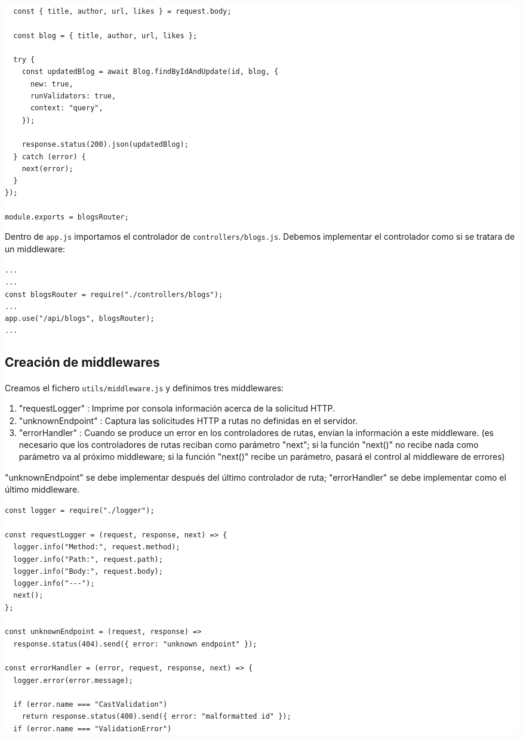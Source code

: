 ```
  const { title, author, url, likes } = request.body;

  const blog = { title, author, url, likes };

  try {
    const updatedBlog = await Blog.findByIdAndUpdate(id, blog, {
      new: true,
      runValidators: true,
      context: "query",
    });

    response.status(200).json(updatedBlog);
  } catch (error) {
    next(error);
  }
});

module.exports = blogsRouter;
```

Dentro de `app.js` importamos el controlador de `controllers/blogs.js`. Debemos implementar el controlador como si se tratara de un middleware:

```
...
...
const blogsRouter = require("./controllers/blogs");
...
app.use("/api/blogs", blogsRouter);
...
```

## Creación de middlewares

Creamos el fichero `utils/middleware.js` y definimos tres middlewares:

1. "requestLogger" : Imprime por consola información acerca de la solicitud HTTP.
2. "unknownEndpoint" : Captura las solicitudes HTTP a rutas no definidas en el servidor.
3. "errorHandler" : Cuando se produce un error en los controladores de rutas, envían la información a este middleware. (es necesario que los controladores de rutas reciban como parámetro "next"; si la función "next()" no recibe nada como parámetro va al próximo middleware; si la función "next()" recibe un parámetro, pasará el control al middleware de errores)

"unknownEndpoint" se debe implementar después del último controlador de ruta; "errorHandler" se debe implementar como el último middleware.

```
const logger = require("./logger");

const requestLogger = (request, response, next) => {
  logger.info("Method:", request.method);
  logger.info("Path:", request.path);
  logger.info("Body:", request.body);
  logger.info("---");
  next();
};

const unknownEndpoint = (request, response) =>
  response.status(404).send({ error: "unknown endpoint" });

const errorHandler = (error, request, response, next) => {
  logger.error(error.message);

  if (error.name === "CastValidation")
    return response.status(400).send({ error: "malformatted id" });
  if (error.name === "ValidationError")
```